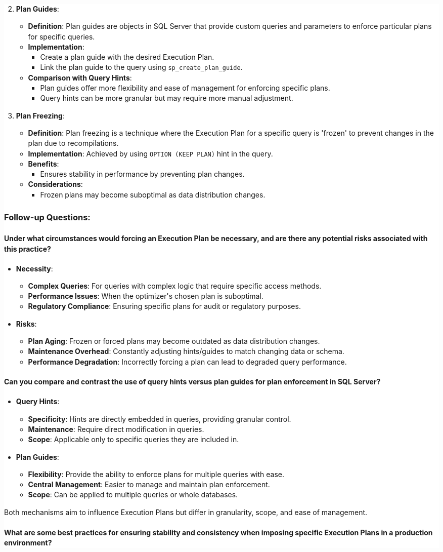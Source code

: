 2. **Plan Guides**:
   - **Definition**: Plan guides are objects in SQL Server that provide custom queries and parameters to enforce particular plans for specific queries.
   - **Implementation**:
     - Create a plan guide with the desired Execution Plan.
     - Link the plan guide to the query using `sp_create_plan_guide`.
   - **Comparison with Query Hints**:
     - Plan guides offer more flexibility and ease of management for enforcing specific plans.
     - Query hints can be more granular but may require more manual adjustment.
   
3. **Plan Freezing**:
   - **Definition**: Plan freezing is a technique where the Execution Plan for a specific query is 'frozen' to prevent changes in the plan due to recompilations. 
   - **Implementation**: Achieved by using `OPTION (KEEP PLAN)` hint in the query.
   - **Benefits**: 
     - Ensures stability in performance by preventing plan changes.
   - **Considerations**:
     - Frozen plans may become suboptimal as data distribution changes.
   
### Follow-up Questions:

#### Under what circumstances would forcing an Execution Plan be necessary, and are there any potential risks associated with this practice?

- **Necessity**:
  - **Complex Queries**: For queries with complex logic that require specific access methods.
  - **Performance Issues**: When the optimizer's chosen plan is suboptimal.
  - **Regulatory Compliance**: Ensuring specific plans for audit or regulatory purposes.

- **Risks**:
  - **Plan Aging**: Frozen or forced plans may become outdated as data distribution changes.
  - **Maintenance Overhead**: Constantly adjusting hints/guides to match changing data or schema.
  - **Performance Degradation**: Incorrectly forcing a plan can lead to degraded query performance.

#### Can you compare and contrast the use of query hints versus plan guides for plan enforcement in SQL Server?

- **Query Hints**:
  - **Specificity**: Hints are directly embedded in queries, providing granular control.
  - **Maintenance**: Require direct modification in queries.
  - **Scope**: Applicable only to specific queries they are included in.

- **Plan Guides**:
  - **Flexibility**: Provide the ability to enforce plans for multiple queries with ease.
  - **Central Management**: Easier to manage and maintain plan enforcement.
  - **Scope**: Can be applied to multiple queries or whole databases.

Both mechanisms aim to influence Execution Plans but differ in granularity, scope, and ease of management.

#### What are some best practices for ensuring stability and consistency when imposing specific Execution Plans in a production environment?
